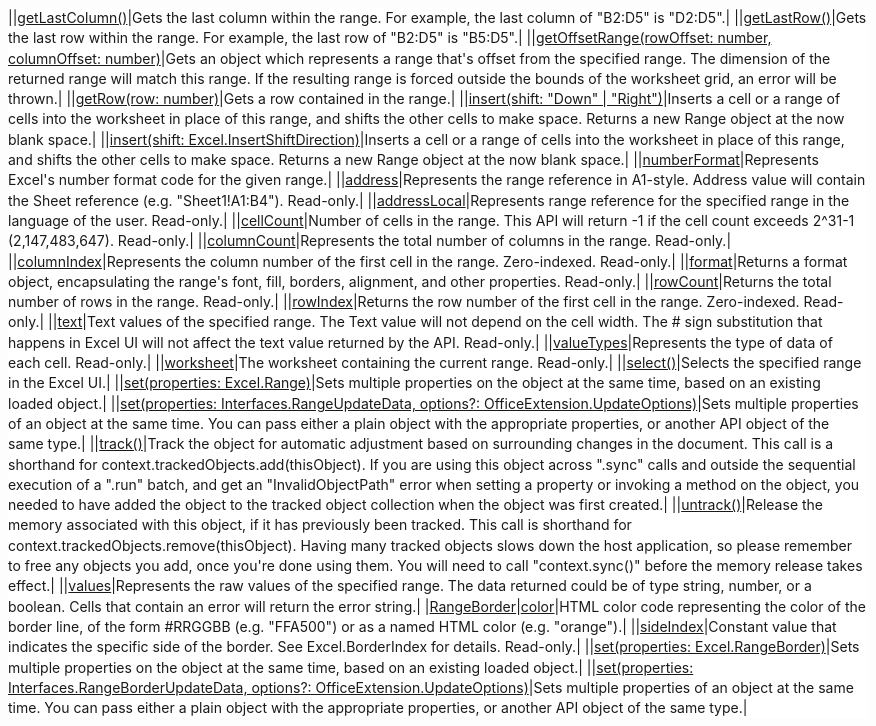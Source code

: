 ||[getLastColumn()](/javascript/api/excel/excel.range#getlastcolumn--)|Gets the last column within the range. For example, the last column of "B2:D5" is "D2:D5".|
||[getLastRow()](/javascript/api/excel/excel.range#getlastrow--)|Gets the last row within the range. For example, the last row of "B2:D5" is "B5:D5".|
||[getOffsetRange(rowOffset: number, columnOffset: number)](/javascript/api/excel/excel.range#getoffsetrange-rowoffset--columnoffset-)|Gets an object which represents a range that's offset from the specified range. The dimension of the returned range will match this range. If the resulting range is forced outside the bounds of the worksheet grid, an error will be thrown.|
||[getRow(row: number)](/javascript/api/excel/excel.range#getrow-row-)|Gets a row contained in the range.|
||[insert(shift: "Down" \| "Right")](/javascript/api/excel/excel.range#insert-shift-)|Inserts a cell or a range of cells into the worksheet in place of this range, and shifts the other cells to make space. Returns a new Range object at the now blank space.|
||[insert(shift: Excel.InsertShiftDirection)](/javascript/api/excel/excel.range#insert-shift-)|Inserts a cell or a range of cells into the worksheet in place of this range, and shifts the other cells to make space. Returns a new Range object at the now blank space.|
||[numberFormat](/javascript/api/excel/excel.range#numberformat)|Represents Excel's number format code for the given range.|
||[address](/javascript/api/excel/excel.range#address)|Represents the range reference in A1-style. Address value will contain the Sheet reference (e.g. "Sheet1!A1:B4"). Read-only.|
||[addressLocal](/javascript/api/excel/excel.range#addresslocal)|Represents range reference for the specified range in the language of the user. Read-only.|
||[cellCount](/javascript/api/excel/excel.range#cellcount)|Number of cells in the range. This API will return -1 if the cell count exceeds 2^31-1 (2,147,483,647). Read-only.|
||[columnCount](/javascript/api/excel/excel.range#columncount)|Represents the total number of columns in the range. Read-only.|
||[columnIndex](/javascript/api/excel/excel.range#columnindex)|Represents the column number of the first cell in the range. Zero-indexed. Read-only.|
||[format](/javascript/api/excel/excel.range#format)|Returns a format object, encapsulating the range's font, fill, borders, alignment, and other properties. Read-only.|
||[rowCount](/javascript/api/excel/excel.range#rowcount)|Returns the total number of rows in the range. Read-only.|
||[rowIndex](/javascript/api/excel/excel.range#rowindex)|Returns the row number of the first cell in the range. Zero-indexed. Read-only.|
||[text](/javascript/api/excel/excel.range#text)|Text values of the specified range. The Text value will not depend on the cell width. The # sign substitution that happens in Excel UI will not affect the text value returned by the API. Read-only.|
||[valueTypes](/javascript/api/excel/excel.range#valuetypes)|Represents the type of data of each cell. Read-only.|
||[worksheet](/javascript/api/excel/excel.range#worksheet)|The worksheet containing the current range. Read-only.|
||[select()](/javascript/api/excel/excel.range#select--)|Selects the specified range in the Excel UI.|
||[set(properties: Excel.Range)](/javascript/api/excel/excel.range#set-properties-)|Sets multiple properties on the object at the same time, based on an existing loaded object.|
||[set(properties: Interfaces.RangeUpdateData, options?: OfficeExtension.UpdateOptions)](/javascript/api/excel/excel.range#set-properties--options-)|Sets multiple properties of an object at the same time. You can pass either a plain object with the appropriate properties, or another API object of the same type.|
||[track()](/javascript/api/excel/excel.range#track--)|Track the object for automatic adjustment based on surrounding changes in the document. This call is a shorthand for context.trackedObjects.add(thisObject). If you are using this object across ".sync" calls and outside the sequential execution of a ".run" batch, and get an "InvalidObjectPath" error when setting a property or invoking a method on the object, you needed to have added the object to the tracked object collection when the object was first created.|
||[untrack()](/javascript/api/excel/excel.range#untrack--)|Release the memory associated with this object, if it has previously been tracked. This call is shorthand for context.trackedObjects.remove(thisObject). Having many tracked objects slows down the host application, so please remember to free any objects you add, once you're done using them. You will need to call "context.sync()" before the memory release takes effect.|
||[values](/javascript/api/excel/excel.range#values)|Represents the raw values of the specified range. The data returned could be of type string, number, or a boolean. Cells that contain an error will return the error string.|
|[RangeBorder](/javascript/api/excel/excel.rangeborder)|[color](/javascript/api/excel/excel.rangeborder#color)|HTML color code representing the color of the border line, of the form #RRGGBB (e.g. "FFA500") or as a named HTML color (e.g. "orange").|
||[sideIndex](/javascript/api/excel/excel.rangeborder#sideindex)|Constant value that indicates the specific side of the border. See Excel.BorderIndex for details. Read-only.|
||[set(properties: Excel.RangeBorder)](/javascript/api/excel/excel.rangeborder#set-properties-)|Sets multiple properties on the object at the same time, based on an existing loaded object.|
||[set(properties: Interfaces.RangeBorderUpdateData, options?: OfficeExtension.UpdateOptions)](/javascript/api/excel/excel.rangeborder#set-properties--options-)|Sets multiple properties of an object at the same time. You can pass either a plain object with the appropriate properties, or another API object of the same type.|